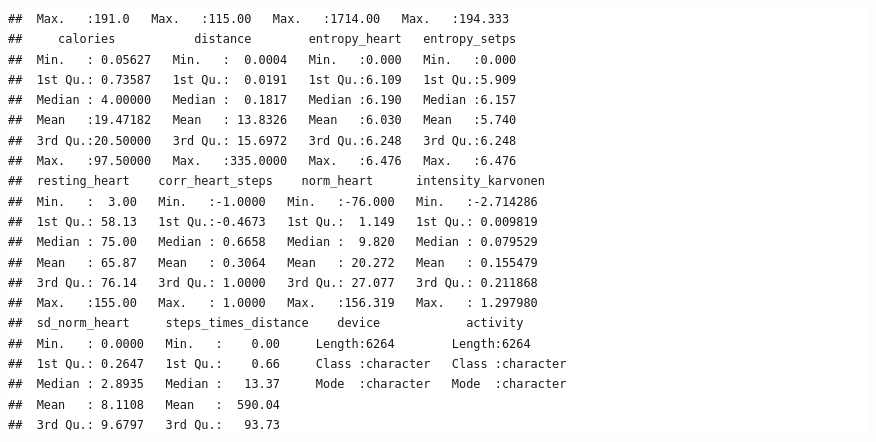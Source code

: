     ##  Max.   :191.0   Max.   :115.00   Max.   :1714.00   Max.   :194.333  
    ##     calories           distance        entropy_heart   entropy_setps  
    ##  Min.   : 0.05627   Min.   :  0.0004   Min.   :0.000   Min.   :0.000  
    ##  1st Qu.: 0.73587   1st Qu.:  0.0191   1st Qu.:6.109   1st Qu.:5.909  
    ##  Median : 4.00000   Median :  0.1817   Median :6.190   Median :6.157  
    ##  Mean   :19.47182   Mean   : 13.8326   Mean   :6.030   Mean   :5.740  
    ##  3rd Qu.:20.50000   3rd Qu.: 15.6972   3rd Qu.:6.248   3rd Qu.:6.248  
    ##  Max.   :97.50000   Max.   :335.0000   Max.   :6.476   Max.   :6.476  
    ##  resting_heart    corr_heart_steps    norm_heart      intensity_karvonen 
    ##  Min.   :  3.00   Min.   :-1.0000   Min.   :-76.000   Min.   :-2.714286  
    ##  1st Qu.: 58.13   1st Qu.:-0.4673   1st Qu.:  1.149   1st Qu.: 0.009819  
    ##  Median : 75.00   Median : 0.6658   Median :  9.820   Median : 0.079529  
    ##  Mean   : 65.87   Mean   : 0.3064   Mean   : 20.272   Mean   : 0.155479  
    ##  3rd Qu.: 76.14   3rd Qu.: 1.0000   3rd Qu.: 27.077   3rd Qu.: 0.211868  
    ##  Max.   :155.00   Max.   : 1.0000   Max.   :156.319   Max.   : 1.297980  
    ##  sd_norm_heart     steps_times_distance    device            activity        
    ##  Min.   : 0.0000   Min.   :    0.00     Length:6264        Length:6264       
    ##  1st Qu.: 0.2647   1st Qu.:    0.66     Class :character   Class :character  
    ##  Median : 2.8935   Median :   13.37     Mode  :character   Mode  :character  
    ##  Mean   : 8.1108   Mean   :  590.04                                          
    ##  3rd Qu.: 9.6797   3rd Qu.:   93.73                                          